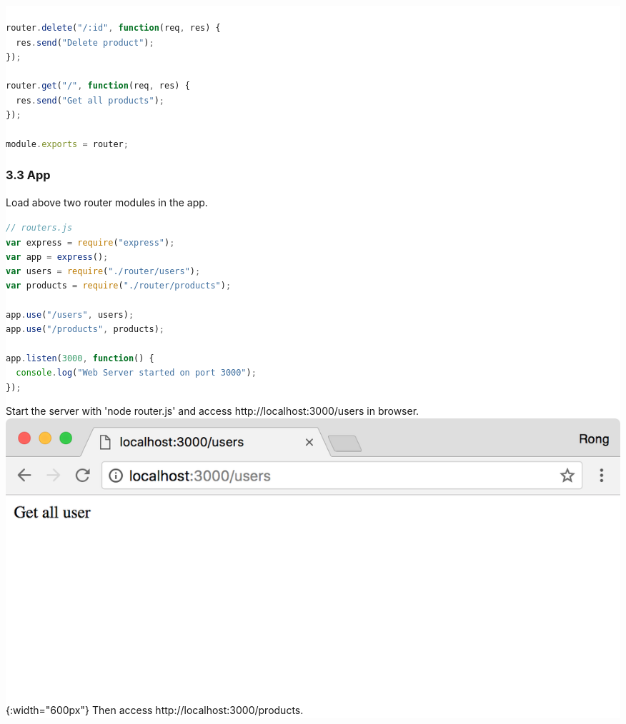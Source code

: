 ```javascript

router.delete("/:id", function(req, res) {
  res.send("Delete product");
});

router.get("/", function(req, res) {
  res.send("Get all products");
});

module.exports = router;
```
### 3.3 App
Load above two router modules in the app.
```javascript
// routers.js
var express = require("express");
var app = express();
var users = require("./router/users");
var products = require("./router/products");

app.use("/users", users);
app.use("/products", products);

app.listen(3000, function() {
  console.log("Web Server started on port 3000");
});
```
Start the server with 'node router.js' and access http://localhost:3000/users in browser.
![image](/assets/images/backend/8756/users.png){:width="600px"}
Then access http://localhost:3000/products.